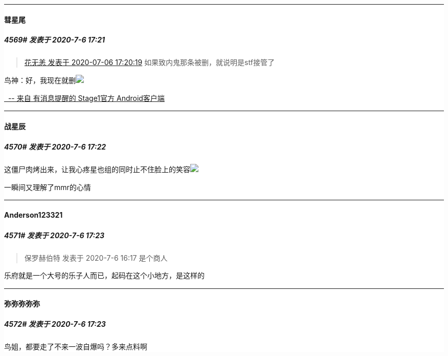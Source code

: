 



-----

####  彗星尾  
##### 4569#       发表于 2020-7-6 17:21



<blockquote><a href="httphttps://bbs.saraba1st.com/2b/forum.php?mod=redirect&amp;goto=findpost&amp;pid=48092302&amp;ptid=1945741" target="_blank">花无恙 发表于 2020-07-06 17:20:19</a>
如果致内鬼那条被删，就说明是stf接管了</blockquote>鸟神：好，我现在就删<img src="https://static.saraba1st.com/image/smiley/face2017/067.png" referrerpolicy="no-referrer">

[  -- 来自 有消息提醒的 Stage1官方 Android客户端](https://www.coolapk.com/apk/140634)







-----

####  战星辰  
##### 4570#       发表于 2020-7-6 17:22




这僵尸肉烤出来，让我心疼星也组的同时止不住脸上的笑容<img src="https://static.saraba1st.com/image/smiley/face2017/067.png" referrerpolicy="no-referrer">

一瞬间又理解了mmr的心情







-----

####  Anderson123321  
##### 4571#       发表于 2020-7-6 17:23



<blockquote>保罗赫伯特 发表于 2020-7-6 16:17
是个商人</blockquote>
乐府就是一个大号的乐子人而已，起码在这个小地方，是这样的







-----

####  弥弥弥弥弥  
##### 4572#       发表于 2020-7-6 17:23




鸟姐，都要走了不来一波自爆吗？多来点料啊
